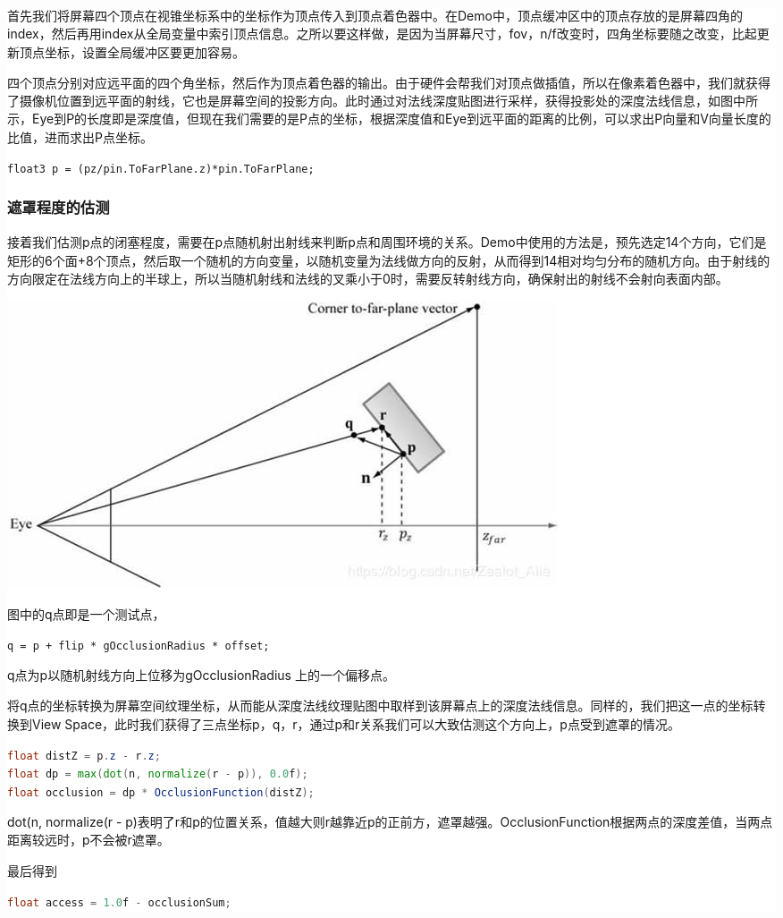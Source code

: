 首先我们将屏幕四个顶点在视锥坐标系中的坐标作为顶点传入到顶点着色器中。在Demo中，顶点缓冲区中的顶点存放的是屏幕四角的index，然后再用index从全局变量中索引顶点信息。之所以要这样做，是因为当屏幕尺寸，fov，n/f改变时，四角坐标要随之改变，比起更新顶点坐标，设置全局缓冲区要更加容易。

四个顶点分别对应远平面的四个角坐标，然后作为顶点着色器的输出。由于硬件会帮我们对顶点做插值，所以在像素着色器中，我们就获得了摄像机位置到远平面的射线，它也是屏幕空间的投影方向。此时通过对法线深度贴图进行采样，获得投影处的深度法线信息，如图中所示，Eye到P的长度即是深度值，但现在我们需要的是P点的坐标，根据深度值和Eye到远平面的距离的比例，可以求出P向量和V向量长度的比值，进而求出P点坐标。

```
float3 p = (pz/pin.ToFarPlane.z)*pin.ToFarPlane;
```

### 遮罩程度的估测

接着我们估测p点的闭塞程度，需要在p点随机射出射线来判断p点和周围环境的关系。Demo中使用的方法是，预先选定14个方向，它们是矩形的6个面+8个顶点，然后取一个随机的方向变量，以随机变量为法线做方向的反射，从而得到14相对均匀分布的随机方向。由于射线的方向限定在法线方向上的半球上，所以当随机射线和法线的叉乘小于0时，需要反转射线方向，确保射出的射线不会射向表面内部。

![13](/assets/images/2019-01-27-DX1112/13.jpg)

图中的q点即是一个测试点，

```
q = p + flip * gOcclusionRadius * offset;
```

q点为p以随机射线方向上位移为gOcclusionRadius 上的一个偏移点。

将q点的坐标转换为屏幕空间纹理坐标，从而能从深度法线纹理贴图中取样到该屏幕点上的深度法线信息。同样的，我们把这一点的坐标转换到View Space，此时我们获得了三点坐标p，q，r，通过p和r关系我们可以大致估测这个方向上，p点受到遮罩的情况。

```glsl
float distZ = p.z - r.z;
float dp = max(dot(n, normalize(r - p)), 0.0f);
float occlusion = dp * OcclusionFunction(distZ);
```

dot(n, normalize(r - p)表明了r和p的位置关系，值越大则r越靠近p的正前方，遮罩越强。OcclusionFunction根据两点的深度差值，当两点距离较远时，p不会被r遮罩。

最后得到

```glsl
float access = 1.0f - occlusionSum;
```
